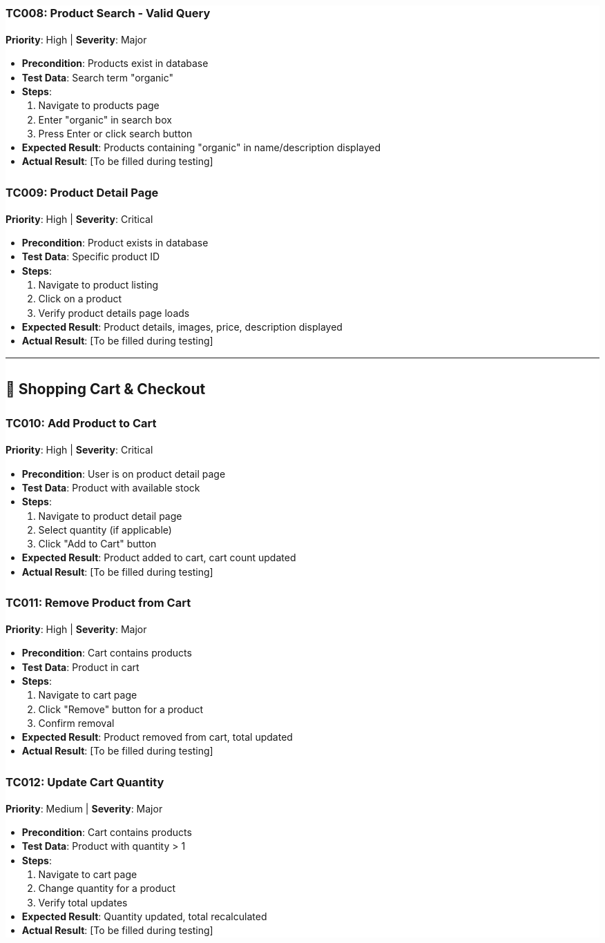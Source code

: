 ### TC008: Product Search - Valid Query
**Priority**: High | **Severity**: Major
- **Precondition**: Products exist in database
- **Test Data**: Search term "organic"
- **Steps**:
  1. Navigate to products page
  2. Enter "organic" in search box
  3. Press Enter or click search button
- **Expected Result**: Products containing "organic" in name/description displayed
- **Actual Result**: [To be filled during testing]

### TC009: Product Detail Page
**Priority**: High | **Severity**: Critical
- **Precondition**: Product exists in database
- **Test Data**: Specific product ID
- **Steps**:
  1. Navigate to product listing
  2. Click on a product
  3. Verify product details page loads
- **Expected Result**: Product details, images, price, description displayed
- **Actual Result**: [To be filled during testing]

---

## 🛒 Shopping Cart & Checkout

### TC010: Add Product to Cart
**Priority**: High | **Severity**: Critical
- **Precondition**: User is on product detail page
- **Test Data**: Product with available stock
- **Steps**:
  1. Navigate to product detail page
  2. Select quantity (if applicable)
  3. Click "Add to Cart" button
- **Expected Result**: Product added to cart, cart count updated
- **Actual Result**: [To be filled during testing]

### TC011: Remove Product from Cart
**Priority**: High | **Severity**: Major
- **Precondition**: Cart contains products
- **Test Data**: Product in cart
- **Steps**:
  1. Navigate to cart page
  2. Click "Remove" button for a product
  3. Confirm removal
- **Expected Result**: Product removed from cart, total updated
- **Actual Result**: [To be filled during testing]

### TC012: Update Cart Quantity
**Priority**: Medium | **Severity**: Major
- **Precondition**: Cart contains products
- **Test Data**: Product with quantity > 1
- **Steps**:
  1. Navigate to cart page
  2. Change quantity for a product
  3. Verify total updates
- **Expected Result**: Quantity updated, total recalculated
- **Actual Result**: [To be filled during testing]
